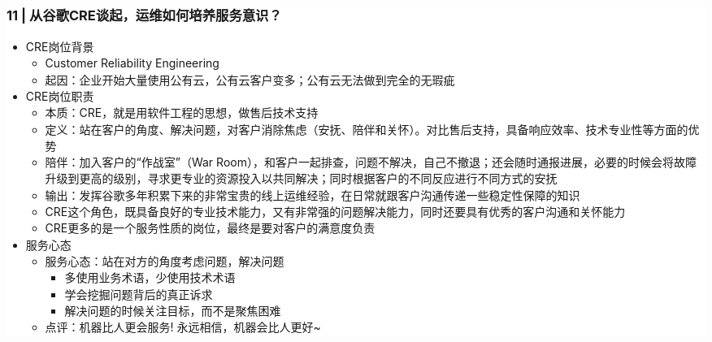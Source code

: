 ### 11 | 从谷歌CRE谈起，运维如何培养服务意识？
- CRE岗位背景
    - Customer Reliability Engineering
    - 起因：企业开始大量使用公有云，公有云客户变多；公有云无法做到完全的无瑕疵
- CRE岗位职责
    - 本质：CRE，就是用软件工程的思想，做售后技术支持
    - 定义：站在客户的角度、解决问题，对客户消除焦虑（安抚、陪伴和关怀）。对比售后支持，具备响应效率、技术专业性等方面的优势
    - 陪伴：加入客户的“作战室”（War Room），和客户一起排查，问题不解决，自己不撤退；还会随时通报进展，必要的时候会将故障升级到更高的级别，寻求更专业的资源投入以共同解决；同时根据客户的不同反应进行不同方式的安抚
    - 输出：发挥谷歌多年积累下来的非常宝贵的线上运维经验，在日常就跟客户沟通传递一些稳定性保障的知识
    - CRE这个角色，既具备良好的专业技术能力，又有非常强的问题解决能力，同时还要具有优秀的客户沟通和关怀能力
    - CRE更多的是一个服务性质的岗位，最终是要对客户的满意度负责
- 服务心态
    - 服务心态：站在对方的角度考虑问题，解决问题
        - 多使用业务术语，少使用技术术语
        - 学会挖掘问题背后的真正诉求
        - 解决问题的时候关注目标，而不是聚焦困难
    - 点评：机器比人更会服务! 永远相信，机器会比人更好~
